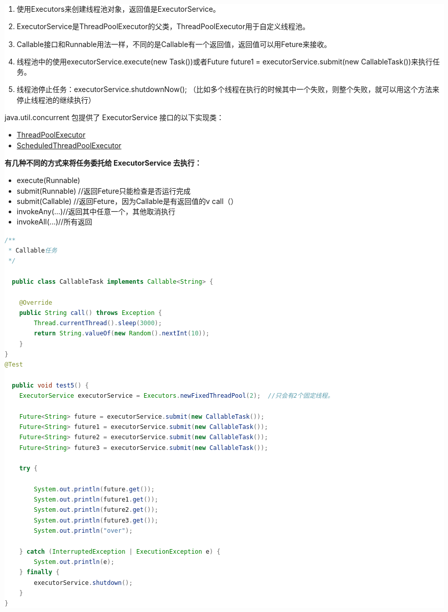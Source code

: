 1. 使用Executors来创建线程池对象，返回值是ExecutorService。

2. ExecutorService是ThreadPoolExecutor的父类，ThreadPoolExecutor用于自定义线程池。

3. Callable接口和Runnable用法一样，不同的是Callable有一个返回值，返回值可以用Feture来接收。

4. 线程池中的使用executorService.execute(new Task())或者Future<String> future1 = executorService.submit(new CallableTask())来执行任务。

5. 线程池停止任务：executorService.shutdownNow();  （比如多个线程在执行的时候其中一个失败，则整个失败，就可以用这个方法来停止线程池的继续执行）

java.util.concurrent 包提供了 ExecutorService 接口的以下实现类：

- [ThreadPoolExecutor](http://blog.csdn.net/defonds/article/details/44021605#t53)
- [ScheduledThreadPoolExecutor](http://blog.csdn.net/defonds/article/details/44021605#t55)

**有几种不同的方式来将任务委托给 ExecutorService 去执行：**

- execute(Runnable)
- submit(Runnable) //返回Feture只能检查是否运行完成
- submit(Callable) //返回Feture，因为Callable是有返回值的v call（）
- invokeAny(...)//返回其中任意一个，其他取消执行
- invokeAll(...)//所有返回

```java
/**
 * Callable任务
 */

  public class CallableTask implements Callable<String> {

    @Override
    public String call() throws Exception {
        Thread.currentThread().sleep(3000);
        return String.valueOf(new Random().nextInt(10));
    }
}
@Test

  public void test5() {
    ExecutorService executorService = Executors.newFixedThreadPool(2);  //只会有2个固定线程。

    Future<String> future = executorService.submit(new CallableTask());
    Future<String> future1 = executorService.submit(new CallableTask());
    Future<String> future2 = executorService.submit(new CallableTask());
    Future<String> future3 = executorService.submit(new CallableTask());

    try {

        System.out.println(future.get());
        System.out.println(future1.get());
        System.out.println(future2.get());
        System.out.println(future3.get());
        System.out.println("over");

    } catch (InterruptedException | ExecutionException e) {
        System.out.println(e);
    } finally {
        executorService.shutdown();
    }
}
```
